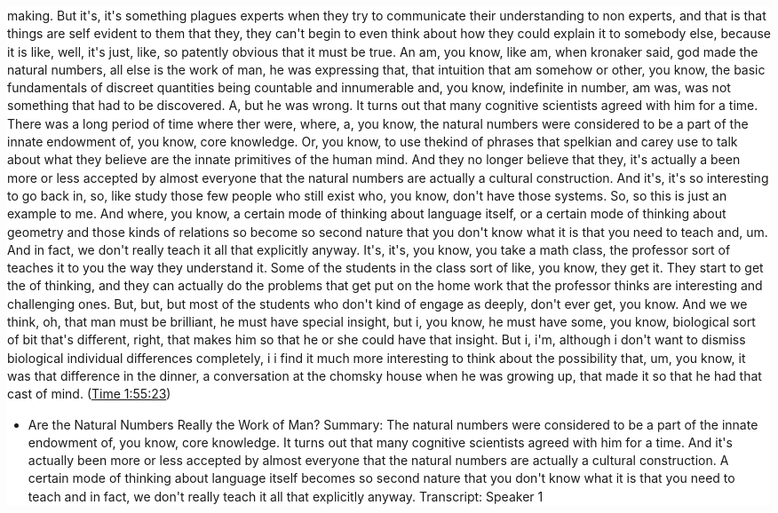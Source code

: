   making. But it's, it's something plagues experts when they try to communicate their understanding to non experts, and that is that things are self evident to them that they, they can't begin to even think about how they could explain it to somebody else, because it is like, well, it's just, like, so patently obvious that it must be true. An am, you know, like am, when kronaker said, god made the natural numbers, all else is the work of man, he was expressing that, that intuition that am somehow or other, you know, the basic fundamentals of discreet quantities being countable and innumerable and, you know, indefinite in number, am was, was not something that had to be discovered. A, but he was wrong. It turns out that many cognitive scientists agreed with him for a time. There was a long period of time where ther were, where, a, you know, the natural numbers were considered to be a part of the innate endowment of, you know, core knowledge. Or, you know, to use thekind of phrases that spelkian and carey use to talk about what they believe are the innate primitives of the human mind. And they no longer believe that they, it's actually a been more or less accepted by almost everyone that the natural numbers are actually a cultural construction. And it's, it's so interesting to go back in, so, like study those few people who still exist who, you know, don't have those systems. So, so this is just an example to me. And where, you know, a certain mode of thinking about language itself, or a certain mode of thinking about geometry and those kinds of relations so become so second nature that you don't know what it is that you need to teach and, um. And in fact, we don't really teach it all that explicitly anyway. It's, it's, you know, you take a math class, the professor sort of teaches it to you the way they understand it. Some of the students in the class sort of like, you know, they get it. They start to get the of thinking, and they can actually do the problems that get put on the home work that the professor thinks are interesting and challenging ones. But, but, but most of the students who don't kind of engage as deeply, don't ever get, you know. And we we think, oh, that man must be brilliant, he must have special insight, but i, you know, he must have some, you know, biological sort of bit that's different, right, that makes him so that he or she could have that insight. But i, i'm, although i don't want to dismiss biological individual differences completely, i i find it much more interesting to think about the possibility that, um, you know, it was that difference in the dinner, a conversation at the chomsky house when he was growing up, that made it so that he had that cast of mind. ([Time 1:55:23](https://share.snipd.com/snip/c7b189a3-0994-4985-9820-6c764ee3c037))
- Are the Natural Numbers Really the Work of Man?
  Summary:
  The natural numbers were considered to be a part of the innate endowment of, you know, core knowledge. It turns out that many cognitive scientists agreed with him for a time. And it's actually been more or less accepted by almost everyone that the natural numbers are actually a cultural construction. A certain mode of thinking about language itself becomes so second nature that you don't know what it is that you need to teach and in fact, we don't really teach it all that explicitly anyway.
  Transcript:
  Speaker 1